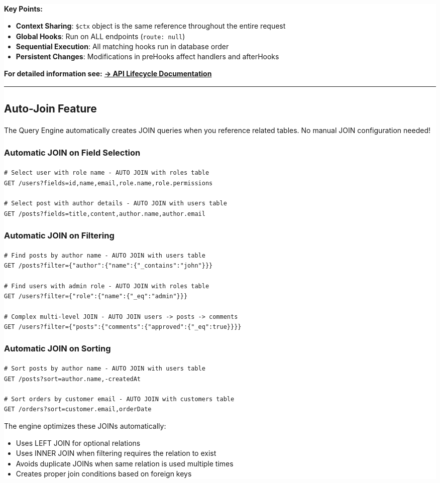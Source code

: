 **Key Points:**
- **Context Sharing**: `$ctx` object is the same reference throughout the entire request
- **Global Hooks**: Run on ALL endpoints (`route: null`)
- **Sequential Execution**: All matching hooks run in database order
- **Persistent Changes**: Modifications in preHooks affect handlers and afterHooks

**For detailed information see:** **[→ API Lifecycle Documentation](./api-lifecycle.md)**

---

## Auto-Join Feature

The Query Engine automatically creates JOIN queries when you reference related tables. No manual JOIN configuration needed!

### Automatic JOIN on Field Selection

```http
# Select user with role name - AUTO JOIN with roles table
GET /users?fields=id,name,email,role.name,role.permissions

# Select post with author details - AUTO JOIN with users table
GET /posts?fields=title,content,author.name,author.email
```

### Automatic JOIN on Filtering

```http
# Find posts by author name - AUTO JOIN with users table
GET /posts?filter={"author":{"name":{"_contains":"john"}}}

# Find users with admin role - AUTO JOIN with roles table  
GET /users?filter={"role":{"name":{"_eq":"admin"}}}

# Complex multi-level JOIN - AUTO JOIN users -> posts -> comments
GET /users?filter={"posts":{"comments":{"approved":{"_eq":true}}}}
```

### Automatic JOIN on Sorting

```http
# Sort posts by author name - AUTO JOIN with users table
GET /posts?sort=author.name,-createdAt

# Sort orders by customer email - AUTO JOIN with customers table
GET /orders?sort=customer.email,orderDate
```

The engine optimizes these JOINs automatically:
- Uses LEFT JOIN for optional relations
- Uses INNER JOIN when filtering requires the relation to exist
- Avoids duplicate JOINs when same relation is used multiple times
- Creates proper join conditions based on foreign keys

